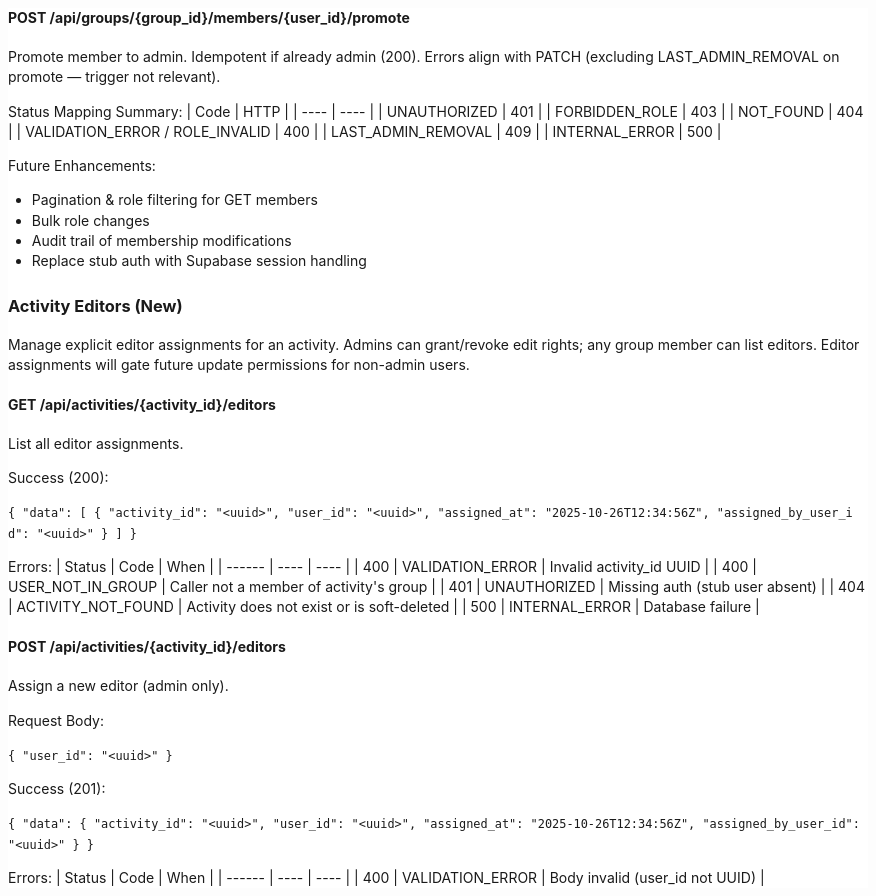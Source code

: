 #### POST /api/groups/{group_id}/members/{user_id}/promote
Promote member to admin. Idempotent if already admin (200).
Errors align with PATCH (excluding LAST_ADMIN_REMOVAL on promote — trigger not relevant).

Status Mapping Summary:
| Code | HTTP |
| ---- | ---- |
| UNAUTHORIZED | 401 |
| FORBIDDEN_ROLE | 403 |
| NOT_FOUND | 404 |
| VALIDATION_ERROR / ROLE_INVALID | 400 |
| LAST_ADMIN_REMOVAL | 409 |
| INTERNAL_ERROR | 500 |

Future Enhancements:
- Pagination & role filtering for GET members
- Bulk role changes
- Audit trail of membership modifications
- Replace stub auth with Supabase session handling

### Activity Editors (New)

Manage explicit editor assignments for an activity. Admins can grant/revoke edit rights; any group member can list editors. Editor assignments will gate future update permissions for non-admin users.

#### GET /api/activities/{activity_id}/editors
List all editor assignments.

Success (200):
```
{ "data": [ { "activity_id": "<uuid>", "user_id": "<uuid>", "assigned_at": "2025-10-26T12:34:56Z", "assigned_by_user_id": "<uuid>" } ] }
```
Errors:
| Status | Code | When |
| ------ | ---- | ---- |
| 400 | VALIDATION_ERROR | Invalid activity_id UUID |
| 400 | USER_NOT_IN_GROUP | Caller not a member of activity's group |
| 401 | UNAUTHORIZED | Missing auth (stub user absent) |
| 404 | ACTIVITY_NOT_FOUND | Activity does not exist or is soft-deleted |
| 500 | INTERNAL_ERROR | Database failure |

#### POST /api/activities/{activity_id}/editors
Assign a new editor (admin only).

Request Body:
```
{ "user_id": "<uuid>" }
```
Success (201):
```
{ "data": { "activity_id": "<uuid>", "user_id": "<uuid>", "assigned_at": "2025-10-26T12:34:56Z", "assigned_by_user_id": "<uuid>" } }
```
Errors:
| Status | Code | When |
| ------ | ---- | ---- |
| 400 | VALIDATION_ERROR | Body invalid (user_id not UUID) |